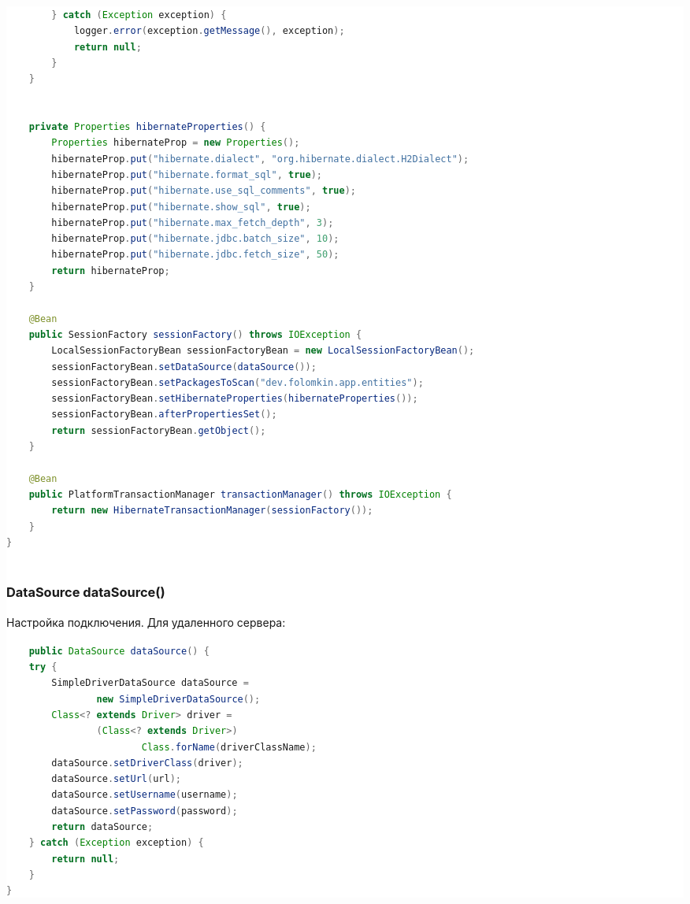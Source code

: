 ```java
        } catch (Exception exception) {
            logger.error(exception.getMessage(), exception);
            return null;
        }
    }


    private Properties hibernateProperties() {
        Properties hibernateProp = new Properties();
        hibernateProp.put("hibernate.dialect", "org.hibernate.dialect.H2Dialect");
        hibernateProp.put("hibernate.format_sql", true);
        hibernateProp.put("hibernate.use_sql_comments", true);
        hibernateProp.put("hibernate.show_sql", true);
        hibernateProp.put("hibernate.max_fetch_depth", 3);
        hibernateProp.put("hibernate.jdbc.batch_size", 10);
        hibernateProp.put("hibernate.jdbc.fetch_size", 50);
        return hibernateProp;
    }

    @Bean
    public SessionFactory sessionFactory() throws IOException {
        LocalSessionFactoryBean sessionFactoryBean = new LocalSessionFactoryBean();
        sessionFactoryBean.setDataSource(dataSource());
        sessionFactoryBean.setPackagesToScan("dev.folomkin.app.entities");
        sessionFactoryBean.setHibernateProperties(hibernateProperties());
        sessionFactoryBean.afterPropertiesSet();
        return sessionFactoryBean.getObject();
    }

    @Bean
    public PlatformTransactionManager transactionManager() throws IOException {
        return new HibernateTransactionManager(sessionFactory());
    }
}



```

### DataSource dataSource()

Настройка подключения. Для удаленного сервера:

```java
    public DataSource dataSource() {
    try {
        SimpleDriverDataSource dataSource =
                new SimpleDriverDataSource();
        Class<? extends Driver> driver =
                (Class<? extends Driver>)
                        Class.forName(driverClassName);
        dataSource.setDriverClass(driver);
        dataSource.setUrl(url);
        dataSource.setUsername(username);
        dataSource.setPassword(password);
        return dataSource;
    } catch (Exception exception) {
        return null;
    }
}
```
